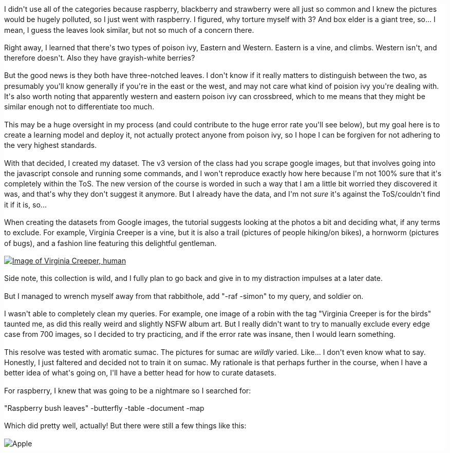 I didn't use all of the categories because raspberry, blackberry and strawberry were all just so common and I knew the pictures would be hugely polluted, so I just went with raspberry. I figured, why torture myself with 3? And box elder is a giant tree, so... I mean, I guess the leaves look similar, but not so much of a concern there.

Right away, I learned that there's two types of poison ivy, Eastern and Western. Eastern is a vine, and climbs. Western isn't, and therefore doesn't. Also they have grayish-white berries?

But the good news is they both have three-notched leaves. I don't know if it really matters to distinguish between the two, as presumably you'll know generally if you're in the east or the west, and may not care what kind of poision ivy you're dealing with. It's also worth noting that apparently western and eastern poison ivy can crossbreed, which to me means that they might be similar enough not to differentiate too much.

This may be a huge oversight in my process (and could contribute to the huge error rate you'll see below), but my goal here is to create a learning model and deploy it, not actually protect anyone from poison ivy, so I hope I can be forgiven for not adhering to the very highest standards.

With that decided, I created my dataset. The v3 version of the class had you scrape google images, but that involves going into the javascript console and running some commands, and I won't reproduce exactly how here because I'm not 100% sure that it's completely within the ToS. The new version of the course is worded in such a way that I am a little bit worried they discovered it was, and that's why they don't suggest it anymore. But I already have the data, and I'm not *sure* it's against the ToS/couldn't find it if it is, so...

When creating the datasets from Google images, the tutorial suggests looking at the photos a bit and deciding what, if any terms to exclude. For example, Virginia Creeper is a vine, but it is also a trail (pictures of people hiking/on bikes), a hornworm (pictures of bugs), and a fashion line featuring this delightful gentleman.


[![Image of Virginia Creeper, human](../../images/post-images/fast-ai-lesson-1-1.jpg)](http://www.lepetitarchive.com/collections-raf-simons-aw-02-virginia-creeper/)



Side note, this collection is wild, and I fully plan to go back and give in to my distraction impulses at a later date.

But I managed to wrench myself away from that rabbithole, add "-raf -simon" to my query, and soldier on.

I wasn't able to completely clean my queries. For example, one image of a robin with the tag "Virginia Creeper is for the birds" taunted me, as did this really weird and slightly NSFW album art. But I really didn't want to try to manually exclude every edge case from 700 images, so I decided to try practicing, and if the error rate was insane, then I would learn something.

This resolve was tested with aromatic sumac. The pictures for sumac are *wildly* varied. Like... I don't even know what to say. Honestly, I just faltered and decided not to train it on sumac. My rationale is that perhaps further in the course, when I have a better idea of what's going on, I'll have a better head for how to curate datasets.

For raspberry, I knew that was going to be a nightmare so I searched for:

"Raspberry bush leaves" -butterfly -table -document -map

Which did pretty well, actually! But there were still a few things like this:

![Apple](../../images/post-images/fastai-lesson-1-2.png)
